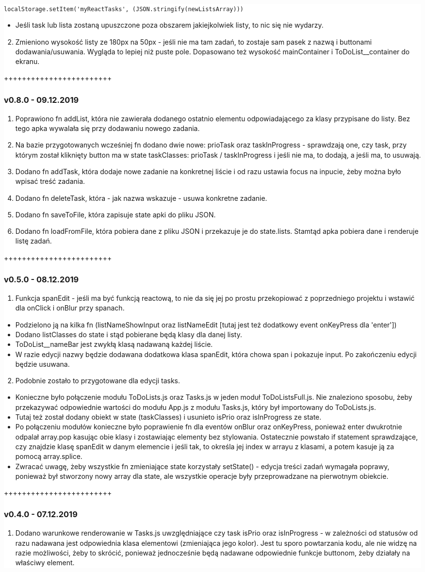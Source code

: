 ```localStorage.setItem('myReactTasks', (JSON.stringify(newListsArray)))```  
  - Jeśli task lub lista zostaną upuszczone poza obszarem jakiejkolwiek listy, to nic się nie wydarzy.

2. Zmieniono wysokość listy ze 180px na 50px - jeśli nie ma tam zadań, to zostaje sam pasek z nazwą i buttonami dodawania/usuwania. Wygląda to lepiej niż puste pole. Dopasowano też wysokość mainContainer i ToDoList__container do ekranu.

++++++++++++++++++++++++

### v0.8.0 - 09.12.2019

1. Poprawiono fn addList, która nie zawierała dodanego ostatnio elementu odpowiadającego za klasy przypisane do listy. Bez tego apka wywalała się przy dodawaniu nowego zadania.

2. Na bazie przygotowanych wcześniej fn dodano dwie nowe: prioTask oraz taskInProgress - sprawdzają one, czy task, przy którym został kliknięty button ma w state taskClasses: prioTask / taskInProgress i jeśli nie ma, to dodają, a jeśli ma, to usuwają.

3. Dodano fn addTask, która dodaje nowe zadanie na konkretnej liście i od razu ustawia focus na inpucie, żeby można było wpisać treść zadania.

4. Dodano fn deleteTask, która - jak nazwa wskazuje - usuwa konkretne zadanie.

5. Dodano fn saveToFile, która zapisuje state apki do pliku JSON.

6. Dodano fn loadFromFile, która pobiera dane z pliku JSON i przekazuje je do state.lists. Stamtąd apka pobiera dane i renderuje listę zadań.

++++++++++++++++++++++++

### v0.5.0 - 08.12.2019

1. Funkcja spanEdit - jeśli ma być funkcją reactową, to nie da się jej po prostu przekopiować z poprzedniego projektu i wstawić dla onClick i onBlur przy spanach.
  - Podzielono ją na kilka fn (listNameShowInput oraz listNameEdit [tutaj jest też dodatkowy event onKeyPress dla 'enter'])
  - Dodano listClasses do state i stąd pobierane będą klasy dla danej listy.
  - ToDoList__nameBar jest zwykłą klasą nadawaną każdej liście.
  - W razie edycji nazwy będzie dodawana dodatkowa klasa spanEdit, która chowa span i pokazuje input. Po zakończeniu edycji będzie usuwana.

2. Podobnie zostało to przygotowane dla edycji tasks.
  - Konieczne było połączenie modułu ToDoLists.js oraz Tasks.js w jeden moduł ToDoListsFull.js. Nie znaleziono sposobu, żeby przekazywać odpowiednie wartości do modułu App.js z modułu Tasks.js, który był importowany do ToDoLists.js.
  - Tutaj też został dodany obiekt w state (taskClasses) i usunieto isPrio oraz isInProgress ze state.
  - Po połączeniu modułów konieczne było poprawienie fn dla eventów onBlur oraz onKeyPress, ponieważ enter dwukrotnie odpalał array.pop kasując obie klasy i zostawiając elementy bez stylowania. Ostatecznie powstało if statement sprawdzające, czy znajdzie klasę spanEdit w danym elemencie i jeśli tak, to określa jej index w arrayu z klasami, a potem kasuje ją za pomocą array.splice.
  - Zwracać uwagę, żeby wszystkie fn zmieniające state korzystały setState() - edycja treści zadań wymagała poprawy, ponieważ był stworzony nowy array dla state, ale wszystkie operacje były przeprowadzane na pierwotnym obiekcie.

++++++++++++++++++++++++

### v0.4.0 - 07.12.2019

1. Dodano warunkowe renderowanie w Tasks.js uwzględniające czy task isPrio oraz isInProgress - w zależności od statusów od razu nadawana jest odpowiednia klasa elementowi (zmieniająca jego kolor). Jest tu sporo powtarzania kodu, ale nie widzę na razie możliwości, żeby to skrócić, ponieważ jednocześnie będą nadawane odpowiednie funkcje buttonom, żeby działały na właściwy element.
```